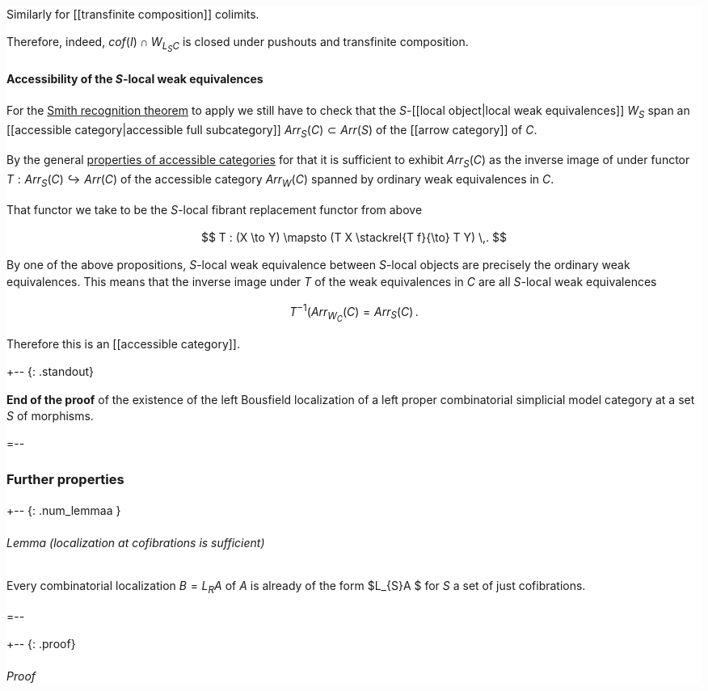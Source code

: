 Similarly for [[transfinite composition]] colimits.

Therefore, indeed, $cof(I) \cap W_{L_S C}$ is closed under pushouts and transfinite composition.


#### Accessibility of the $S$-local weak equivalences

For the [Smith recognition theorem](http://ncatlab.org/nlab/show/combinatorial+model+category#SmithTheorem) to apply we still have to check that the $S$-[[local object|local weak equivalences]] $W_S$ span an [[accessible category|accessible full subcategory]] $Arr_S(C) \subset Arr(S)$ of the [[arrow category]] of $C$.

By the general [properties of accessible categories](http://ncatlab.org/nlab/show/accessible+category#Properties) for that it is sufficient to exhibit $Arr_S(C)$ as the inverse image of under functor $T : Arr_S(C) \hookrightarrow Arr(C)$ of the accessible category $Arr_W(C)$ spanned by ordinary weak equivalences in $C$.

That functor we take to be the $S$-local fibrant replacement functor from above

$$
  T : (X \to Y) \mapsto (T X \stackrel{T f}{\to} T Y)
  \,.
$$

By one of the above propositions, $S$-local weak
equivalence between $S$-local objects are precisely
the ordinary weak equivalences.
This means that the inverse image under $T$ of the weak equivalences in $C$ are all $S$-local weak equivalences

$$
  T^{-1}(Arr_{W_C}(C) = Arr_S(C)
  \,.
$$

Therefore this is an [[accessible category]].

+-- {: .standout}

**End of the proof** of the existence of the left Bousfield localization of a left proper combinatorial simplicial model category at a set $S$ of morphisms.

=--



### Further properties

+-- {: .num_lemmaa }
###### Lemma (localization at cofibrations is sufficient)

Every combinatorial localization $B = L_{R} A$ of $A$ is already of the form $L_{S}A $ for $S$ a set of just cofibrations.

=--

+-- {: .proof}
###### Proof
